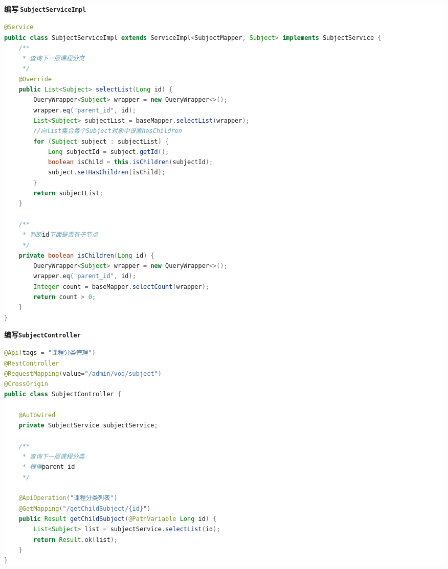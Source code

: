 **编写 `SubjectServiceImpl`**

```java
@Service
public class SubjectServiceImpl extends ServiceImpl<SubjectMapper, Subject> implements SubjectService {
    /**
     * 查询下一层课程分类
     */
    @Override
    public List<Subject> selectList(Long id) {
        QueryWrapper<Subject> wrapper = new QueryWrapper<>();
        wrapper.eq("parent_id", id);
        List<Subject> subjectList = baseMapper.selectList(wrapper);
        //向list集合每个Subject对象中设置hasChildren
        for (Subject subject : subjectList) {
            Long subjectId = subject.getId();
            boolean isChild = this.isChildren(subjectId);
            subject.setHasChildren(isChild);
        }
        return subjectList;
    }

    /**
     * 判断id下面是否有子节点
     */
    private boolean isChildren(Long id) {
        QueryWrapper<Subject> wrapper = new QueryWrapper<>();
        wrapper.eq("parent_id", id);
        Integer count = baseMapper.selectCount(wrapper);
        return count > 0;
    }
}
```

**编写`SubjectController`**

```java
@Api(tags = "课程分类管理")
@RestController
@RequestMapping(value="/admin/vod/subject")
@CrossOrigin
public class SubjectController {

    @Autowired
    private SubjectService subjectService;
    
    /**
     * 查询下一层课程分类
     * 根据parent_id
     */

    @ApiOperation("课程分类列表")
    @GetMapping("/getChildSubject/{id}")
    public Result getChildSubject(@PathVariable Long id) {
        List<Subject> list = subjectService.selectList(id);
        return Result.ok(list);
    }
}
```
